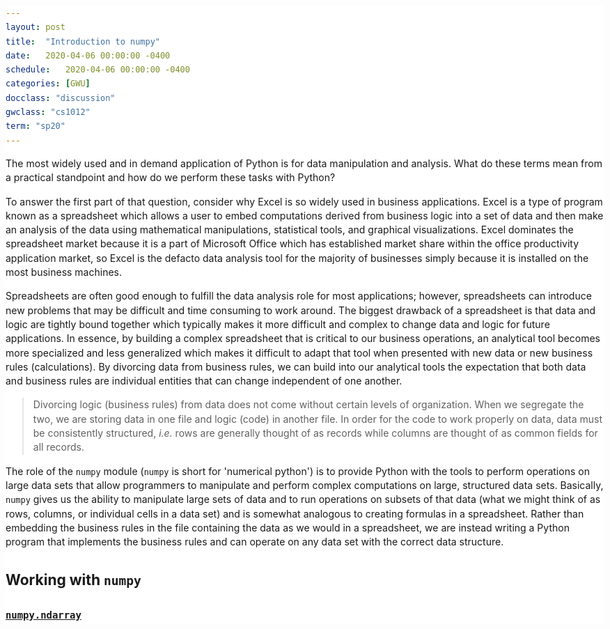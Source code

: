 ```yaml
---
layout: post
title:  "Introduction to numpy"
date:   2020-04-06 00:00:00 -0400
schedule:   2020-04-06 00:00:00 -0400
categories: [GWU]
docclass: "discussion"
gwclass: "cs1012"
term: "sp20"
---
```


The most widely used and in demand application of Python is for data manipulation and analysis.  What do these terms mean from a practical standpoint and how do we perform these tasks with Python?

To answer the first part of that question, consider why Excel is so widely used in business applications.  Excel is a type of program known as a spreadsheet which allows a user to embed computations derived from business logic into a set of data and then make an analysis of the data using mathematical manipulations, statistical tools, and graphical visualizations.  Excel dominates the spreadsheet market because it is a part of Microsoft Office which has established market share within the office productivity application market, so Excel is the defacto data analysis tool for the majority of businesses simply because it is installed on the most business machines.  

Spreadsheets are often good enough to fulfill the data analysis role for most applications; however, spreadsheets can introduce new problems that may be difficult and time consuming to work around.  The biggest drawback of a spreadsheet is that data and logic are tightly bound together which typically makes it more difficult and complex to change data and logic for future applications.  In essence, by building a complex spreadsheet that is critical to our business operations, an analytical tool becomes more specialized and less generalized which makes it difficult to adapt that tool when presented with new data or new business rules (calculations).  By divorcing data from business rules, we can build into our analytical tools the expectation that both data and business rules are individual entities that can change independent of one another.

> Divorcing logic (business rules) from data does not come without certain levels of organization.  When we segregate the two, we are storing data in one file and logic (code) in another file.  In order for the code to work properly on data, data must be consistently structured, _i.e._ rows are generally thought of as records while columns are thought of as common fields for all records.

The role of the ```numpy``` module (```numpy``` is short for 'numerical python') is to provide Python with the tools to perform operations on large data sets that allow programmers to manipulate and perform complex computations on large, structured data sets.  Basically, ```numpy``` gives us the ability to manipulate large sets of data and to run operations on subsets of that data (what we might think of as rows, columns, or individual cells in a data set) and is somewhat analogous to creating formulas in a spreadsheet.  Rather than embedding the business rules in the file containing the data as we would in a spreadsheet, we are instead writing a Python program that implements the business rules and can operate on any data set with the correct data structure.

## Working with ```numpy```

### [```numpy.ndarray```](https://docs.scipy.org/doc/numpy-1.15.0/reference/generated/numpy.ndarray.html)
